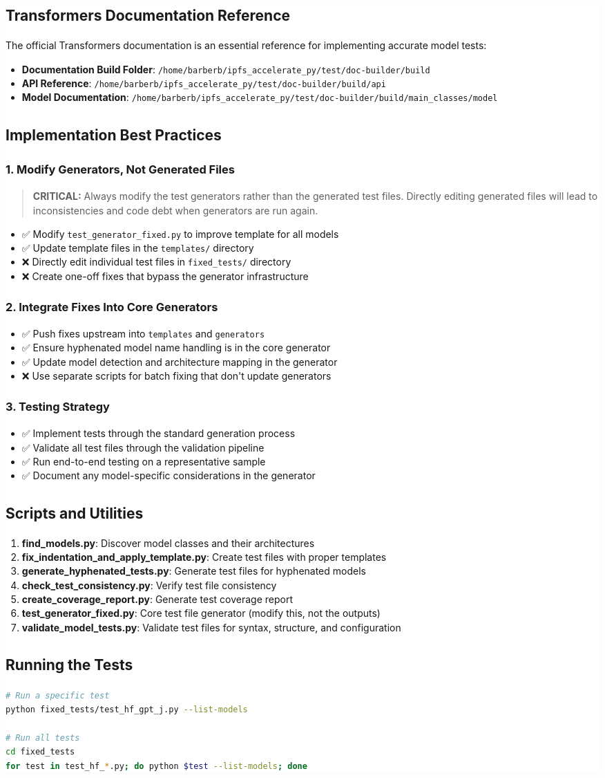 ## Transformers Documentation Reference

The official Transformers documentation is an essential reference for implementing accurate model tests:

- **Documentation Build Folder**: `/home/barberb/ipfs_accelerate_py/test/doc-builder/build`
- **API Reference**: `/home/barberb/ipfs_accelerate_py/test/doc-builder/build/api`
- **Model Documentation**: `/home/barberb/ipfs_accelerate_py/test/doc-builder/build/main_classes/model`

## Implementation Best Practices

### 1. Modify Generators, Not Generated Files

> **CRITICAL:** Always modify the test generators rather than the generated test files. Directly editing generated files will lead to inconsistencies and code debt when generators are run again.

- ✅ Modify `test_generator_fixed.py` to improve template for all models
- ✅ Update template files in the `templates/` directory 
- ❌ Directly edit individual test files in `fixed_tests/` directory
- ❌ Create one-off fixes that bypass the generator infrastructure

### 2. Integrate Fixes Into Core Generators

- ✅ Push fixes upstream into `templates` and `generators`
- ✅ Ensure hyphenated model name handling is in the core generator
- ✅ Update model detection and architecture mapping in the generator
- ❌ Use separate scripts for batch fixing that don't update generators

### 3. Testing Strategy

- ✅ Implement tests through the standard generation process
- ✅ Validate all test files through the validation pipeline
- ✅ Run end-to-end testing on a representative sample
- ✅ Document any model-specific considerations in the generator

## Scripts and Utilities

1. **find_models.py**: Discover model classes and their architectures
2. **fix_indentation_and_apply_template.py**: Create test files with proper templates
3. **generate_hyphenated_tests.py**: Generate test files for hyphenated models
4. **check_test_consistency.py**: Verify test file consistency
5. **create_coverage_report.py**: Generate test coverage report
6. **test_generator_fixed.py**: Core test file generator (modify this, not the outputs)
7. **validate_model_tests.py**: Validate test files for syntax, structure, and configuration

## Running the Tests

```bash
# Run a specific test
python fixed_tests/test_hf_gpt_j.py --list-models

# Run all tests
cd fixed_tests
for test in test_hf_*.py; do python $test --list-models; done
```